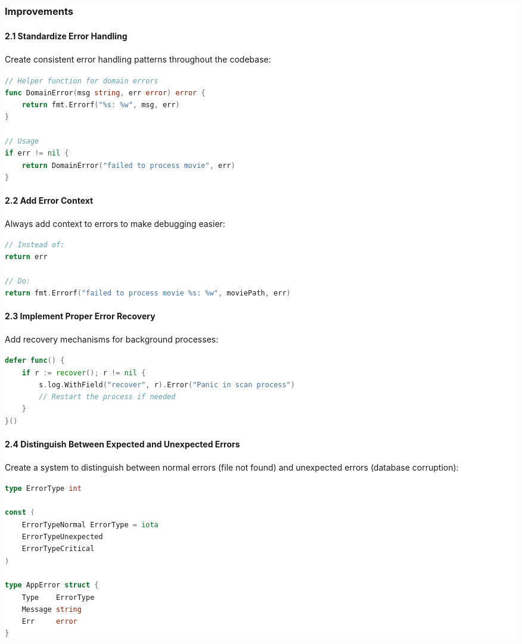 ### Improvements

#### 2.1 Standardize Error Handling

Create consistent error handling patterns throughout the codebase:

```go
// Helper function for domain errors
func DomainError(msg string, err error) error {
    return fmt.Errorf("%s: %w", msg, err)
}

// Usage
if err != nil {
    return DomainError("failed to process movie", err)
}
```

#### 2.2 Add Error Context

Always add context to errors to make debugging easier:

```go
// Instead of:
return err

// Do:
return fmt.Errorf("failed to process movie %s: %w", moviePath, err)
```

#### 2.3 Implement Proper Error Recovery

Add recovery mechanisms for background processes:

```go
defer func() {
    if r := recover(); r != nil {
        s.log.WithField("recover", r).Error("Panic in scan process")
        // Restart the process if needed
    }
}()
```

#### 2.4 Distinguish Between Expected and Unexpected Errors

Create a system to distinguish between normal errors (file not found) and unexpected errors (database corruption):

```go
type ErrorType int

const (
    ErrorTypeNormal ErrorType = iota
    ErrorTypeUnexpected
    ErrorTypeCritical
)

type AppError struct {
    Type    ErrorType
    Message string
    Err     error
}
```
